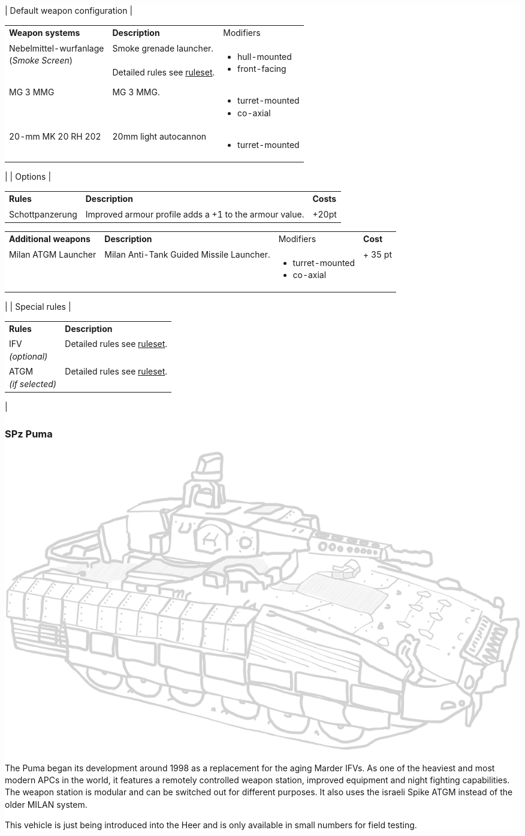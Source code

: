 | Default weapon configuration | <table><tr><td><b>Weapon systems</td><td><b>Description</td><td>Modifiers</td></r><tr><td>Nebelmittel-wurfanlage<br>(*Smoke Screen*)</td><td>Smoke grenade launcher. <br><br>Detailed rules see [ruleset](../ruleset/H.E.A.T.md#smoke-screens).<br></td><td><ul><li>hull-mounted</li><li>front-facing</li></ul></tr><tr><td>MG 3 MMG</td><td>MG 3 MMG.</td><td><ul><li>turret-mounted</li><li>co-axial</li></ul></tr><tr><td>20-mm MK 20 RH 202</td><td>20mm light autocannon</td><td><ul><li>turret-mounted</li></ul></tr></table> |
| Options | <table><tr><td><b>Rules</td><td><b>Description</td><td><b>Costs</td></tr><tr><td>Schottpanzerung</td><td>Improved armour profile adds a +1 to the armour value.</td><td>+20pt</td></tr></table><table><tr><td><b>Additional weapons</td><td><b>Description</td><td>Modifiers</td><td><b>Cost</b></td></tr><tr><td>Milan ATGM Launcher</td><td>Milan Anti-Tank Guided Missile Launcher.</td><td><ul><li>turret-mounted</li><li>co-axial</li></ul></td><td>+ 35 pt</td></tr></table> |
| Special rules | <table><tr><td><b>Rules</td><td><b>Description</td></tr><tr><td>IFV<br>_(optional)_</td><td>Detailed rules see [ruleset](../ruleset/H.E.A.T.md#ifv-rule).</td></tr><tr><td>ATGM<br>_(if selected)_</td><td>Detailed rules see [ruleset](../ruleset/H.E.A.T.md#anti-tank-guided-missiles-atgm).</td></tr></table> |

### SPz Puma

![spz puma image](../factions/ressources/spz-puma.excalidraw.png)

The Puma began its development around 1998 as a replacement for the aging Marder
IFVs. As one of the heaviest and most modern APCs in the world, it features a
remotely controlled weapon station, improved equipment and night fighting
capabilities. The weapon station is modular and can be switched out for different
purposes. It also uses the israeli Spike ATGM instead of the older MILAN system.

This vehicle is just being introduced into the Heer and is only available in
small numbers for field testing.
